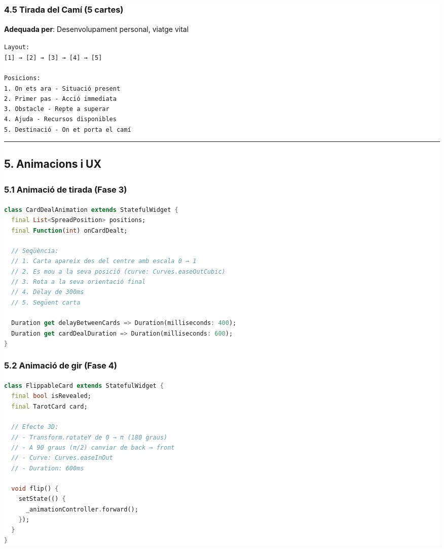 ### 4.5 Tirada del Camí (5 cartes)
**Adequada per**: Desenvolupament personal, viatge vital
```
Layout:
[1] → [2] → [3] → [4] → [5]

Posicions:
1. On ets ara - Situació present
2. Primer pas - Acció immediata
3. Obstacle - Repte a superar
4. Ajuda - Recursos disponibles
5. Destinació - On et porta el camí
```

---

## 5. Animacions i UX

### 5.1 Animació de tirada (Fase 3)
```dart
class CardDealAnimation extends StatefulWidget {
  final List<SpreadPosition> positions;
  final Function(int) onCardDealt;

  // Seqüència:
  // 1. Carta apareix des del centre amb escala 0 → 1
  // 2. Es mou a la seva posició (curve: Curves.easeOutCubic)
  // 3. Rota a la seva orientació final
  // 4. Delay de 300ms
  // 5. Següent carta

  Duration get delayBetweenCards => Duration(milliseconds: 400);
  Duration get cardDealDuration => Duration(milliseconds: 600);
}
```

### 5.2 Animació de gir (Fase 4)
```dart
class FlippableCard extends StatefulWidget {
  final bool isRevealed;
  final TarotCard card;

  // Efecte 3D:
  // - Transform.rotateY de 0 → π (180 graus)
  // - A 90 graus (π/2) canviar de back → front
  // - Curve: Curves.easeInOut
  // - Duration: 600ms

  void flip() {
    setState(() {
      _animationController.forward();
    });
  }
}
```

